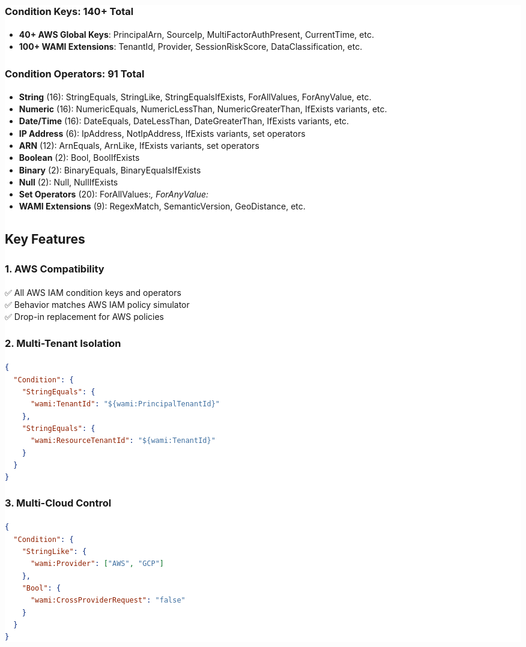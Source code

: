 ### Condition Keys: 140+ Total

- **40+ AWS Global Keys**: PrincipalArn, SourceIp, MultiFactorAuthPresent, CurrentTime, etc.
- **100+ WAMI Extensions**: TenantId, Provider, SessionRiskScore, DataClassification, etc.

### Condition Operators: 91 Total

- **String** (16): StringEquals, StringLike, StringEqualsIfExists, ForAllValues, ForAnyValue, etc.
- **Numeric** (16): NumericEquals, NumericLessThan, NumericGreaterThan, IfExists variants, etc.
- **Date/Time** (16): DateEquals, DateLessThan, DateGreaterThan, IfExists variants, etc.
- **IP Address** (6): IpAddress, NotIpAddress, IfExists variants, set operators
- **ARN** (12): ArnEquals, ArnLike, IfExists variants, set operators
- **Boolean** (2): Bool, BoolIfExists
- **Binary** (2): BinaryEquals, BinaryEqualsIfExists
- **Null** (2): Null, NullIfExists
- **Set Operators** (20): ForAllValues:*, ForAnyValue:*
- **WAMI Extensions** (9): RegexMatch, SemanticVersion, GeoDistance, etc.

## Key Features

### 1. AWS Compatibility
✅ All AWS IAM condition keys and operators  
✅ Behavior matches AWS IAM policy simulator  
✅ Drop-in replacement for AWS policies  

### 2. Multi-Tenant Isolation
```json
{
  "Condition": {
    "StringEquals": {
      "wami:TenantId": "${wami:PrincipalTenantId}"
    },
    "StringEquals": {
      "wami:ResourceTenantId": "${wami:TenantId}"
    }
  }
}
```

### 3. Multi-Cloud Control
```json
{
  "Condition": {
    "StringLike": {
      "wami:Provider": ["AWS", "GCP"]
    },
    "Bool": {
      "wami:CrossProviderRequest": "false"
    }
  }
}
```
